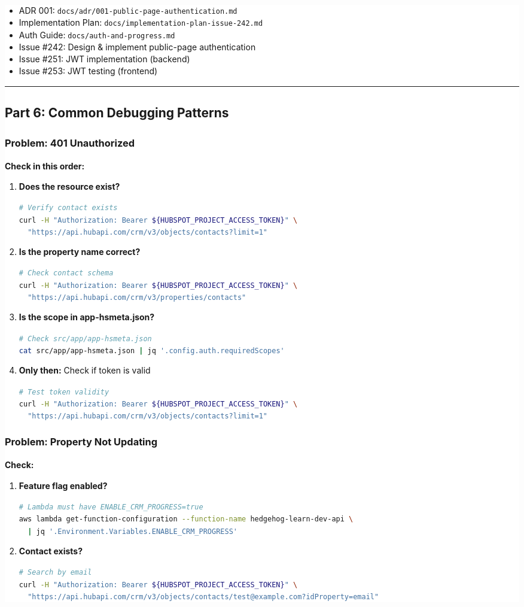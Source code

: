 - ADR 001: `docs/adr/001-public-page-authentication.md`
- Implementation Plan: `docs/implementation-plan-issue-242.md`
- Auth Guide: `docs/auth-and-progress.md`
- Issue #242: Design & implement public-page authentication
- Issue #251: JWT implementation (backend)
- Issue #253: JWT testing (frontend)

---

## Part 6: Common Debugging Patterns

### Problem: 401 Unauthorized

**Check in this order:**

1. **Does the resource exist?**
   ```bash
   # Verify contact exists
   curl -H "Authorization: Bearer ${HUBSPOT_PROJECT_ACCESS_TOKEN}" \
     "https://api.hubapi.com/crm/v3/objects/contacts?limit=1"
   ```

2. **Is the property name correct?**
   ```bash
   # Check contact schema
   curl -H "Authorization: Bearer ${HUBSPOT_PROJECT_ACCESS_TOKEN}" \
     "https://api.hubapi.com/crm/v3/properties/contacts"
   ```

3. **Is the scope in app-hsmeta.json?**
   ```bash
   # Check src/app/app-hsmeta.json
   cat src/app/app-hsmeta.json | jq '.config.auth.requiredScopes'
   ```

4. **Only then:** Check if token is valid
   ```bash
   # Test token validity
   curl -H "Authorization: Bearer ${HUBSPOT_PROJECT_ACCESS_TOKEN}" \
     "https://api.hubapi.com/crm/v3/objects/contacts?limit=1"
   ```

### Problem: Property Not Updating

**Check:**

1. **Feature flag enabled?**
   ```bash
   # Lambda must have ENABLE_CRM_PROGRESS=true
   aws lambda get-function-configuration --function-name hedgehog-learn-dev-api \
     | jq '.Environment.Variables.ENABLE_CRM_PROGRESS'
   ```

2. **Contact exists?**
   ```bash
   # Search by email
   curl -H "Authorization: Bearer ${HUBSPOT_PROJECT_ACCESS_TOKEN}" \
     "https://api.hubapi.com/crm/v3/objects/contacts/test@example.com?idProperty=email"
   ```
